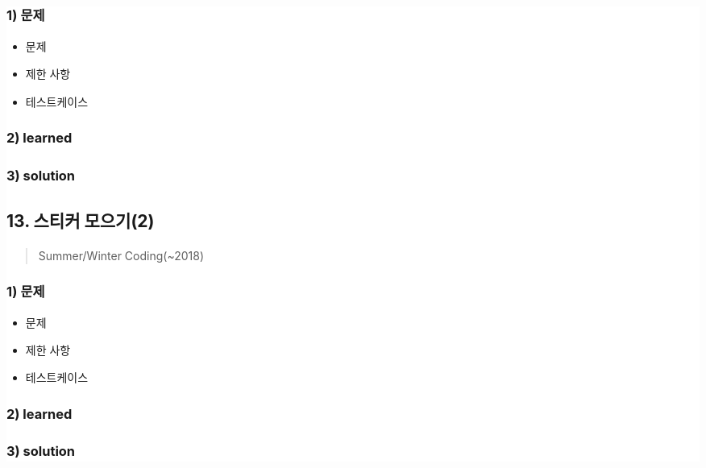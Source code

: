 ### 1) 문제

* 문제

```

```

* 제한 사항

```

```

* 테스트케이스

```

```

### 2) learned

### 3) solution

```javascript

```

## 13. 스티커 모으기(2)

> Summer/Winter Coding(~2018)

### 1) 문제

* 문제

```

```

* 제한 사항

```

```

* 테스트케이스

```

```

### 2) learned

### 3) solution

```javascript

```
